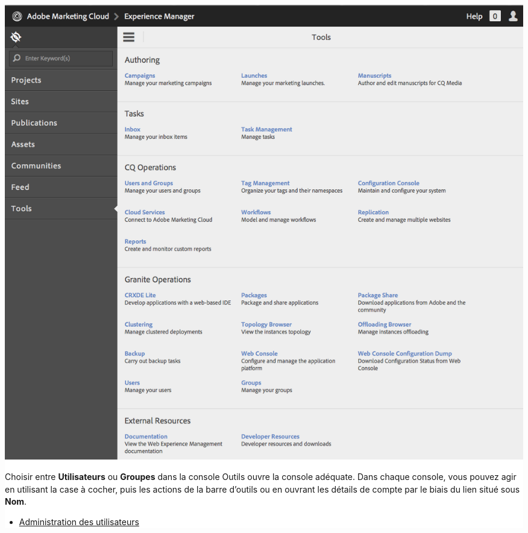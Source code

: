 ![chlimage_1-72](assets/chlimage_1-72.png)

Choisir entre **Utilisateurs** ou **Groupes** dans la console Outils ouvre la console adéquate. Dans chaque console, vous pouvez agir en utilisant la case à cocher, puis les actions de la barre d’outils ou en ouvrant les détails de compte par le biais du lien situé sous **Nom**.

* [Administration des utilisateurs](#user-administration)
